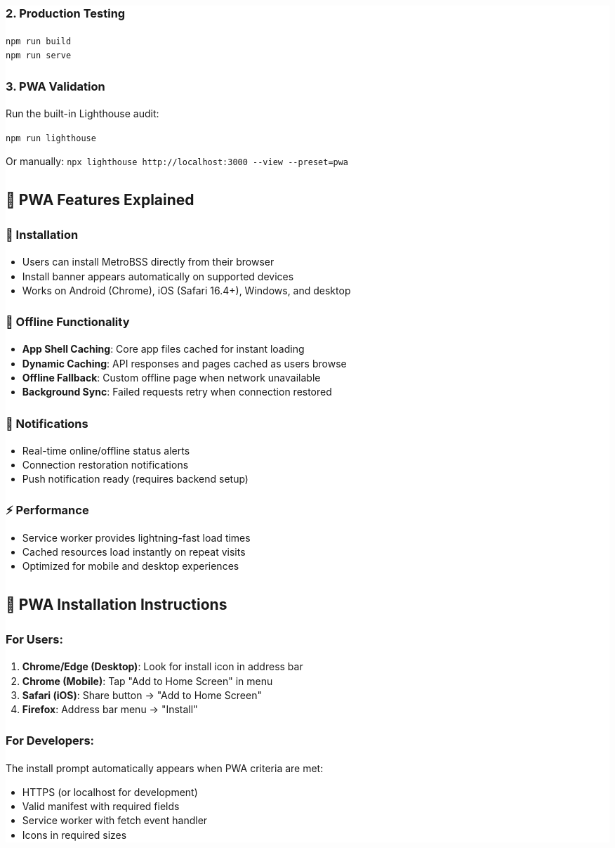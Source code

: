 ### 2. Production Testing
```bash
npm run build
npm run serve
```

### 3. PWA Validation
Run the built-in Lighthouse audit:
```bash
npm run lighthouse
```
Or manually: `npx lighthouse http://localhost:3000 --view --preset=pwa`

## 📱 PWA Features Explained

### 🚀 Installation
- Users can install MetroBSS directly from their browser
- Install banner appears automatically on supported devices
- Works on Android (Chrome), iOS (Safari 16.4+), Windows, and desktop

### 📶 Offline Functionality
- **App Shell Caching**: Core app files cached for instant loading
- **Dynamic Caching**: API responses and pages cached as users browse
- **Offline Fallback**: Custom offline page when network unavailable
- **Background Sync**: Failed requests retry when connection restored

### 🔔 Notifications
- Real-time online/offline status alerts
- Connection restoration notifications
- Push notification ready (requires backend setup)

### ⚡ Performance
- Service worker provides lightning-fast load times
- Cached resources load instantly on repeat visits
- Optimized for mobile and desktop experiences

## 🎯 PWA Installation Instructions

### For Users:
1. **Chrome/Edge (Desktop)**: Look for install icon in address bar
2. **Chrome (Mobile)**: Tap "Add to Home Screen" in menu
3. **Safari (iOS)**: Share button → "Add to Home Screen"
4. **Firefox**: Address bar menu → "Install"

### For Developers:
The install prompt automatically appears when PWA criteria are met:
- HTTPS (or localhost for development)
- Valid manifest with required fields
- Service worker with fetch event handler
- Icons in required sizes
